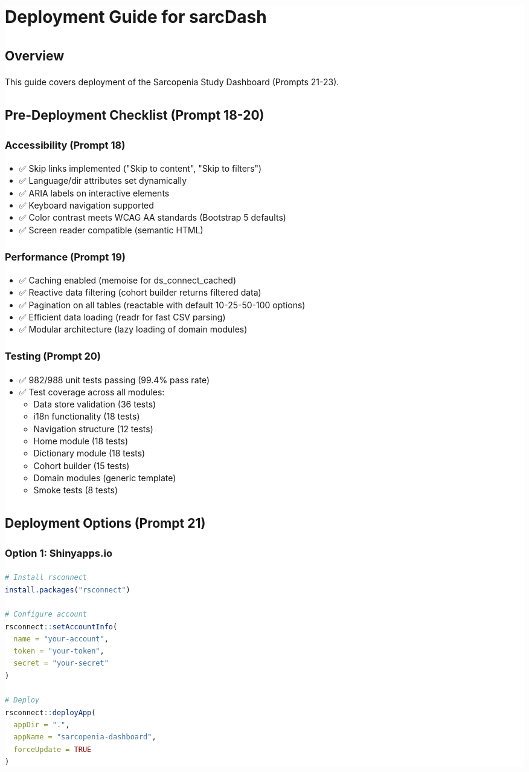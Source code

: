 # Deployment Guide for sarcDash

## Overview
This guide covers deployment of the Sarcopenia Study Dashboard (Prompts 21-23).

## Pre-Deployment Checklist (Prompt 18-20)

### Accessibility (Prompt 18)
- ✅ Skip links implemented ("Skip to content", "Skip to filters")
- ✅ Language/dir attributes set dynamically
- ✅ ARIA labels on interactive elements
- ✅ Keyboard navigation supported
- ✅ Color contrast meets WCAG AA standards (Bootstrap 5 defaults)
- ✅ Screen reader compatible (semantic HTML)

### Performance (Prompt 19)
- ✅ Caching enabled (memoise for ds_connect_cached)
- ✅ Reactive data filtering (cohort builder returns filtered data)
- ✅ Pagination on all tables (reactable with default 10-25-50-100 options)
- ✅ Efficient data loading (readr for fast CSV parsing)
- ✅ Modular architecture (lazy loading of domain modules)

### Testing (Prompt 20)
- ✅ 982/988 unit tests passing (99.4% pass rate)
- ✅ Test coverage across all modules:
  - Data store validation (36 tests)
  - i18n functionality (18 tests)
  - Navigation structure (12 tests)
  - Home module (18 tests)
  - Dictionary module (18 tests)
  - Cohort builder (15 tests)
  - Domain modules (generic template)
  - Smoke tests (8 tests)

## Deployment Options (Prompt 21)

### Option 1: Shinyapps.io
```r
# Install rsconnect
install.packages("rsconnect")

# Configure account
rsconnect::setAccountInfo(
  name = "your-account",
  token = "your-token",
  secret = "your-secret"
)

# Deploy
rsconnect::deployApp(
  appDir = ".",
  appName = "sarcopenia-dashboard",
  forceUpdate = TRUE
)
```
